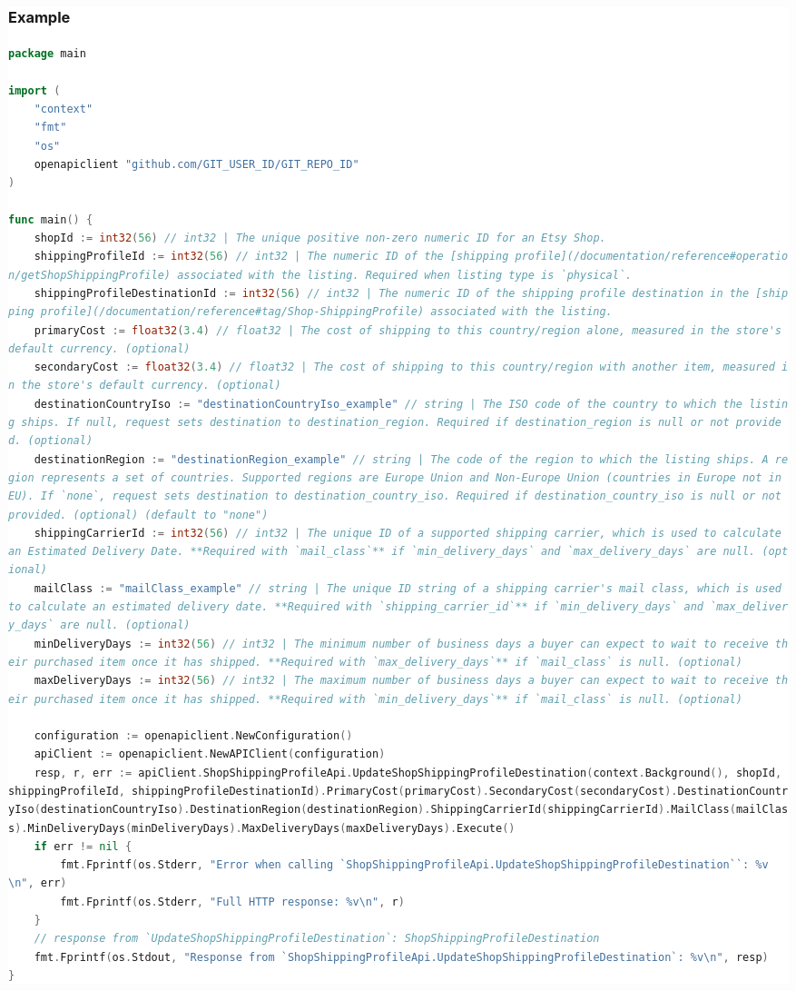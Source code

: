 



### Example

```go
package main

import (
    "context"
    "fmt"
    "os"
    openapiclient "github.com/GIT_USER_ID/GIT_REPO_ID"
)

func main() {
    shopId := int32(56) // int32 | The unique positive non-zero numeric ID for an Etsy Shop.
    shippingProfileId := int32(56) // int32 | The numeric ID of the [shipping profile](/documentation/reference#operation/getShopShippingProfile) associated with the listing. Required when listing type is `physical`.
    shippingProfileDestinationId := int32(56) // int32 | The numeric ID of the shipping profile destination in the [shipping profile](/documentation/reference#tag/Shop-ShippingProfile) associated with the listing.
    primaryCost := float32(3.4) // float32 | The cost of shipping to this country/region alone, measured in the store's default currency. (optional)
    secondaryCost := float32(3.4) // float32 | The cost of shipping to this country/region with another item, measured in the store's default currency. (optional)
    destinationCountryIso := "destinationCountryIso_example" // string | The ISO code of the country to which the listing ships. If null, request sets destination to destination_region. Required if destination_region is null or not provided. (optional)
    destinationRegion := "destinationRegion_example" // string | The code of the region to which the listing ships. A region represents a set of countries. Supported regions are Europe Union and Non-Europe Union (countries in Europe not in EU). If `none`, request sets destination to destination_country_iso. Required if destination_country_iso is null or not provided. (optional) (default to "none")
    shippingCarrierId := int32(56) // int32 | The unique ID of a supported shipping carrier, which is used to calculate an Estimated Delivery Date. **Required with `mail_class`** if `min_delivery_days` and `max_delivery_days` are null. (optional)
    mailClass := "mailClass_example" // string | The unique ID string of a shipping carrier's mail class, which is used to calculate an estimated delivery date. **Required with `shipping_carrier_id`** if `min_delivery_days` and `max_delivery_days` are null. (optional)
    minDeliveryDays := int32(56) // int32 | The minimum number of business days a buyer can expect to wait to receive their purchased item once it has shipped. **Required with `max_delivery_days`** if `mail_class` is null. (optional)
    maxDeliveryDays := int32(56) // int32 | The maximum number of business days a buyer can expect to wait to receive their purchased item once it has shipped. **Required with `min_delivery_days`** if `mail_class` is null. (optional)

    configuration := openapiclient.NewConfiguration()
    apiClient := openapiclient.NewAPIClient(configuration)
    resp, r, err := apiClient.ShopShippingProfileApi.UpdateShopShippingProfileDestination(context.Background(), shopId, shippingProfileId, shippingProfileDestinationId).PrimaryCost(primaryCost).SecondaryCost(secondaryCost).DestinationCountryIso(destinationCountryIso).DestinationRegion(destinationRegion).ShippingCarrierId(shippingCarrierId).MailClass(mailClass).MinDeliveryDays(minDeliveryDays).MaxDeliveryDays(maxDeliveryDays).Execute()
    if err != nil {
        fmt.Fprintf(os.Stderr, "Error when calling `ShopShippingProfileApi.UpdateShopShippingProfileDestination``: %v\n", err)
        fmt.Fprintf(os.Stderr, "Full HTTP response: %v\n", r)
    }
    // response from `UpdateShopShippingProfileDestination`: ShopShippingProfileDestination
    fmt.Fprintf(os.Stdout, "Response from `ShopShippingProfileApi.UpdateShopShippingProfileDestination`: %v\n", resp)
}
```
